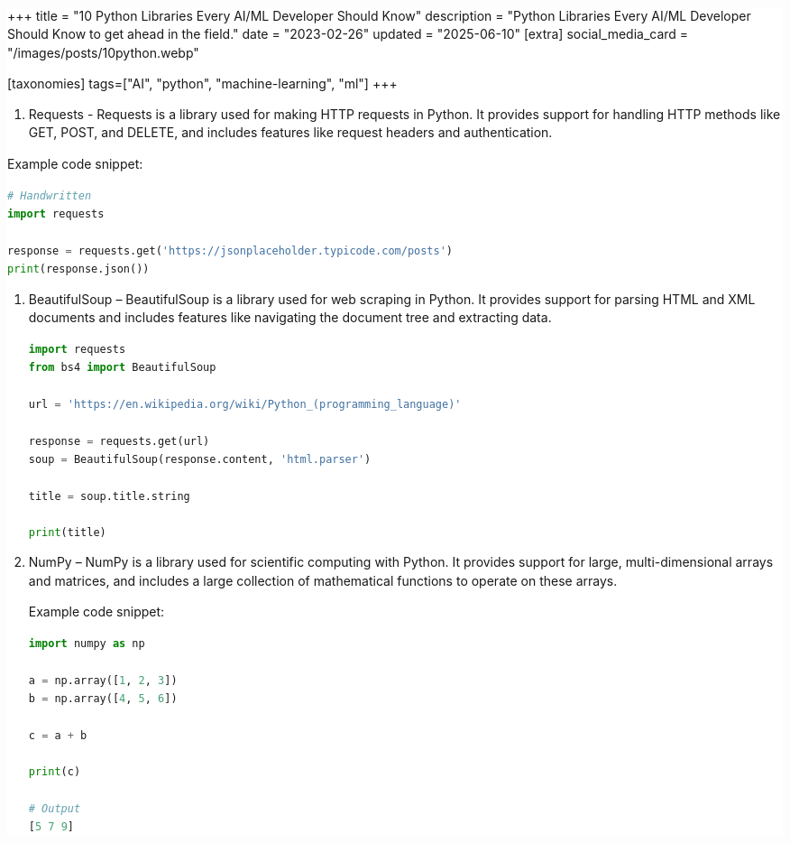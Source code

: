 +++
title = "10 Python Libraries Every AI/ML Developer Should Know"
description = "Python Libraries Every AI/ML Developer Should Know to get ahead in the field."
date = "2023-02-26"
updated = "2025-06-10"
[extra]
social_media_card = "/images/posts/10python.webp"

[taxonomies]
tags=["AI", "python", "machine-learning", "ml"]
+++

1. Requests - Requests is a library used for making HTTP requests in Python. It provides support for handling HTTP methods like GET, POST, and DELETE, and includes features like request headers and authentication.

Example code snippet:

```python
# Handwritten
import requests

response = requests.get('https://jsonplaceholder.typicode.com/posts')
print(response.json())
```

1. BeautifulSoup – BeautifulSoup is a library used for web scraping in Python. It provides support for parsing HTML and XML documents and includes features like navigating the document tree and extracting data.

   ```python
   import requests
   from bs4 import BeautifulSoup

   url = 'https://en.wikipedia.org/wiki/Python_(programming_language)'

   response = requests.get(url)
   soup = BeautifulSoup(response.content, 'html.parser')

   title = soup.title.string

   print(title)
   ```

2. NumPy – NumPy is a library used for scientific computing with Python. It provides support for large, multi-dimensional arrays and matrices, and includes a large collection of mathematical functions to operate on these arrays.

   Example code snippet:

   ```python
   import numpy as np

   a = np.array([1, 2, 3])
   b = np.array([4, 5, 6])

   c = a + b

   print(c)

   # Output
   [5 7 9]
   ```
